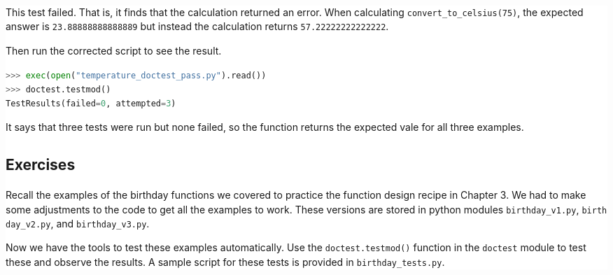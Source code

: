 This test failed. That is, it finds that the calculation returned an error.
When calculating ```convert_to_celsius(75)```, 
the expected answer is ```23.88888888888889``` 
but instead the calculation returns ```57.22222222222222```. 


Then run the corrected script to see the result.

```python
>>> exec(open("temperature_doctest_pass.py").read())
>>> doctest.testmod()
TestResults(failed=0, attempted=3)
```

It says that three tests were run but none failed, 
so the function returns the expected vale for all three examples.



## Exercises


Recall the examples of the birthday functions we covered to practice
the function design recipe in Chapter 3.
We had to make some adjustments to the code to get all the examples to work.
These versions are stored in python modules 
```birthday_v1.py```, ```birthday_v2.py```, and ```birthday_v3.py```.

Now we have the tools to test these examples automatically. 
Use the ```doctest.testmod()``` function in the ```doctest``` module 
to test these and observe the results. 
A sample script for these tests is provided in ```birthday_tests.py```.



